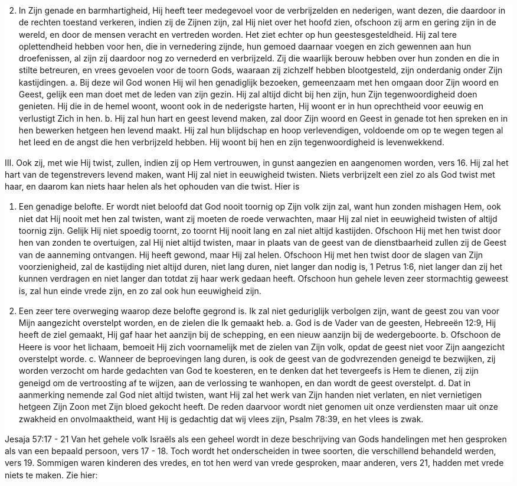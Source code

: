 2. In Zijn genade en barmhartigheid, Hij heeft teer medegevoel voor de verbrijzelden en nederigen, want dezen, die daardoor in de rechten toestand verkeren, indien zij de Zijnen zijn, zal Hij niet over het hoofd zien, ofschoon zij arm en gering zijn in de wereld, en door de mensen veracht en vertreden worden. Het ziet echter op hun geestesgesteldheid. Hij zal tere oplettendheid hebben voor hen, die in vernedering zijnde, hun gemoed daarnaar voegen en zich gewennen aan hun droefenissen, al zijn zij daardoor nog zo vernederd en verbrijzeld. Zij die waarlijk berouw hebben over hun zonden en die in stilte betreuren, en vrees gevoelen voor de toorn Gods, waaraan zij zichzelf hebben blootgesteld, zijn onderdanig onder Zijn kastijdingen.
a. Bij deze wil God wonen Hij wil hen genadiglijk bezoeken, gemeenzaam met hen omgaan door Zijn woord en Geest, gelijk een man doet met de leden van zijn gezin. Hij zal altijd dicht bij hen zijn, hun Zijn tegenwoordigheid doen genieten. Hij die in de hemel woont, woont ook in de nederigste harten, Hij woont er in hun oprechtheid voor eeuwig en verlustigt Zich in hen.
b. Hij zal hun hart en geest levend maken, zal door Zijn woord en Geest in genade tot hen spreken en in hen bewerken hetgeen hen levend maakt. Hij zal hun blijdschap en hoop verlevendigen, voldoende om op te wegen tegen al het leed en de angst die hen verbrijzeld hebben. Hij woont bij hen en zijn tegenwoordigheid is levenwekkend.

III. Ook zij, met wie Hij twist, zullen, indien zij op Hem vertrouwen, in gunst aangezien en aangenomen worden, vers 16. Hij zal het hart van de tegenstrevers levend maken, want Hij zal niet in eeuwigheid twisten. Niets verbrijzelt een ziel zo als God twist met haar, en daarom kan niets haar helen als het ophouden van die twist. 
Hier is 
1. Een genadige belofte. Er wordt niet beloofd dat God nooit toornig op Zijn volk zijn zal, want hun zonden mishagen Hem, ook niet dat Hij nooit met hen zal twisten, want zij moeten de roede verwachten, maar Hij zal niet in eeuwigheid twisten of altijd toornig zijn. Gelijk Hij niet spoedig toornt, zo toornt Hij nooit lang en zal niet altijd kastijden. Ofschoon Hij met hen twist door hen van zonden te overtuigen, zal Hij niet altijd twisten, maar in plaats van de geest van de dienstbaarheid zullen zij de Geest van de aanneming ontvangen. Hij heeft gewond, maar Hij zal helen. Ofschoon Hij met hen twist door de slagen van Zijn voorzienigheid, zal de kastijding niet altijd duren, niet lang duren, niet langer dan nodig is, 1 Petrus 1:6, niet langer dan zij het kunnen verdragen en niet langer dan totdat zij haar werk gedaan heeft. Ofschoon hun gehele leven zeer stormachtig geweest is, zal hun einde vrede zijn, en zo zal ook hun eeuwigheid zijn.

2. Een zeer tere overweging waarop deze belofte gegrond is. Ik zal niet geduriglijk verbolgen zijn, want de geest zou van voor Mijn aangezicht overstelpt worden, en de zielen die Ik gemaakt heb. 
a. God is de Vader van de geesten, Hebreeën 12:9, Hij heeft de ziel gemaakt, Hij gaf haar het aanzijn bij de schepping, en een nieuw aanzijn bij de wedergeboorte.
b. Ofschoon de Heere is voor het lichaam, bemoeit Hij zich voornamelijk met de zielen van Zijn volk, opdat de geest niet voor Zijn aangezicht overstelpt worde.
c. Wanneer de beproevingen lang duren, is ook de geest van de godvrezenden geneigd te bezwijken, zij worden verzocht om harde gedachten van God te koesteren, en te denken dat het tevergeefs is Hem te dienen, zij zijn geneigd om de vertroosting af te wijzen, aan de verlossing te wanhopen, en dan wordt de geest overstelpt.
d. Dat in aanmerking nemende zal God niet altijd twisten, want Hij zal het werk van Zijn handen niet verlaten, en niet vernietigen hetgeen Zijn Zoon met Zijn bloed gekocht heeft. De reden daarvoor wordt niet genomen uit onze verdiensten maar uit onze zwakheid en onvolmaaktheid, want Hij is gedachtig dat wij vlees zijn, Psalm 78:39, en het vlees is zwak. 

Jesaja 57:17 - 21 
Van het gehele volk Israëls als een geheel wordt in deze beschrijving van Gods handelingen met hen gesproken als van een bepaald persoon, vers 17 - 18. Toch wordt het onderscheiden in twee soorten, die verschillend behandeld werden, vers 19. Sommigen waren kinderen des vredes, en tot hen werd van vrede gesproken, maar anderen, vers 21, hadden met vrede niets te maken. Zie hier:

